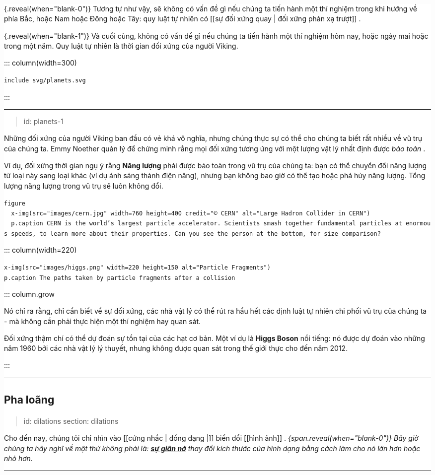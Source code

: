{.reveal(when="blank-0")} Tương tự như vậy, sẽ không có vấn đề gì nếu chúng ta tiến hành một thí nghiệm trong khi hướng về phía Bắc, hoặc Nam hoặc Đông hoặc Tây: quy luật tự nhiên có [[sự đối xứng quay | đối xứng phản xạ trượt]] . 

{.reveal(when="blank-1")} Và cuối cùng, không có vấn đề gì nếu chúng ta tiến hành một thí nghiệm hôm nay, hoặc ngày mai hoặc trong một năm. Quy luật tự nhiên là thời gian đối xứng của người Viking. 

::: column(width=300)

    include svg/planets.svg

:::

---
> id: planets-1

Những đối xứng của người Viking ban đầu có vẻ khá vô nghĩa, nhưng chúng thực sự có thể cho chúng ta biết rất nhiều về vũ trụ của chúng ta. Emmy Noether quản lý để chứng minh rằng mọi đối xứng tương ứng với một lượng vật lý nhất định được _bảo toàn_ . 

Ví dụ, đối xứng thời gian ngụ ý rằng __Năng lượng__ phải được bảo toàn trong vũ trụ của chúng ta: bạn có thể chuyển đổi năng lượng từ loại này sang loại khác (ví dụ ánh sáng thành điện năng), nhưng bạn không bao giờ có thể tạo hoặc phá hủy năng lượng. Tổng lượng năng lượng trong vũ trụ sẽ luôn không đổi. 

    figure
      x-img(src="images/cern.jpg" width=760 height=400 credit="© CERN" alt="Large Hadron Collider in CERN")
      p.caption CERN is the world’s largest particle accelerator. Scientists smash together fundamental particles at enormous speeds, to learn more about their properties. Can you see the person at the bottom, for size comparison?

::: column(width=220)

    x-img(src="images/higgs.png" width=220 height=150 alt="Particle Fragments")
    p.caption The paths taken by particle fragments after a collision

::: column.grow

Nó chỉ ra rằng, chỉ cần biết về sự đối xứng, các nhà vật lý có thể rút ra hầu hết các định luật tự nhiên chi phối vũ trụ của chúng ta - mà không cần phải thực hiện một thí nghiệm hay quan sát. 

Đối xứng thậm chí có thể dự đoán sự tồn tại của các hạt cơ bản. Một ví dụ là __Higgs Boson__ nổi tiếng: nó được dự đoán vào những năm 1960 bởi các nhà vật lý lý thuyết, nhưng không được quan sát trong thế giới thực cho đến năm 2012. 

:::

---

## Pha loãng 

> id: dilations
> section: dilations

Cho đến nay, chúng tôi chỉ nhìn vào [[cứng nhắc | đồng dạng |]] biến đổi [[hình ảnh]] . _{span.reveal(when="blank-0")} Bây giờ chúng ta hãy nghĩ về một thứ không phải là: [__sự giãn nở__](gloss:dilation) thay đổi kích thước của hình dạng bằng cách làm cho nó lớn hơn hoặc nhỏ hơn._ 

---